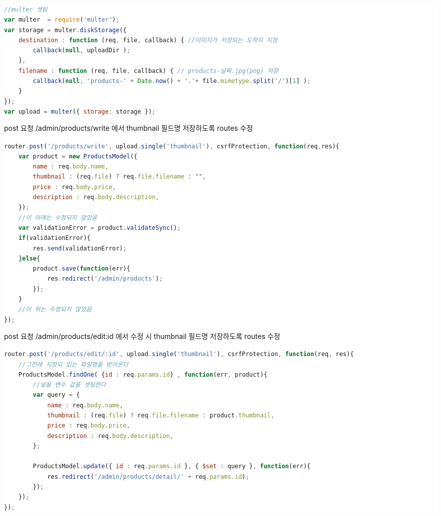 ```javascript
//multer 셋팅
var multer  = require('multer');
var storage = multer.diskStorage({
    destination : function (req, file, callback) { //이미지가 저장되는 도착지 지정
        callback(null, uploadDir );
    },
    filename : function (req, file, callback) { // products-날짜.jpg(png) 저장
        callback(null, 'products-' + Date.now() + '.'+ file.mimetype.split('/')[1] );
    }
});
var upload = multer({ storage: storage });
```

post 요청 /admin/products/write 에서 thumbnail 필드명 저장하도록 routes 수정

```javascript
router.post('/products/write', upload.single('thumbnail'), csrfProtection, function(req,res){
    var product = new ProductsModel({
        name : req.body.name,
        thumbnail : (req.file) ? req.file.filename : "",
        price : req.body.price,
        description : req.body.description,
    });
    //이 아래는 수정되지 않았음
    var validationError = product.validateSync();
    if(validationError){
        res.send(validationError);
    }else{
        product.save(function(err){
            res.redirect('/admin/products');
        });
    }
    //이 위는 수정되지 않았음
});
```

post 요청 /admin/products/edit:id 에서 수정 시 thumbnail 필드명 저장하도록 routes 수정
```javascript
router.post('/products/edit/:id', upload.single('thumbnail'), csrfProtection, function(req, res){
    //그전에 지정되 있는 파일명을 받아온다
    ProductsModel.findOne( {id : req.params.id} , function(err, product){
        //넣을 변수 값을 셋팅한다
        var query = {
            name : req.body.name,
            thumbnail : (req.file) ? req.file.filename : product.thumbnail,
            price : req.body.price,
            description : req.body.description,
        };

        ProductsModel.update({ id : req.params.id }, { $set : query }, function(err){
            res.redirect('/admin/products/detail/' + req.params.id);
        });
    });
});
```
